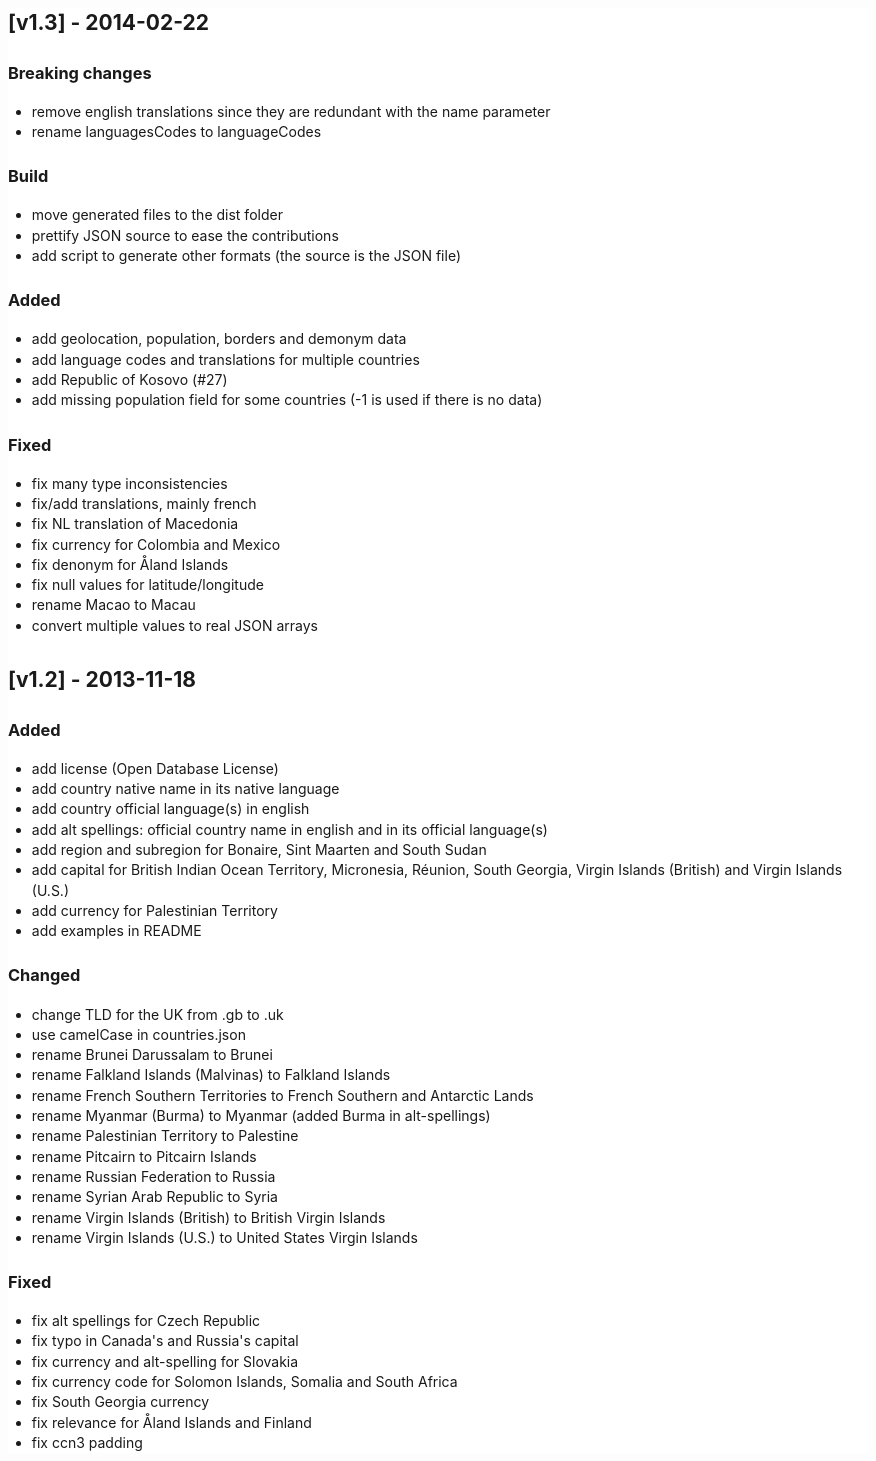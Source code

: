 ## [v1.3] - 2014-02-22
### Breaking changes
- remove english translations since they are redundant with the name parameter
- rename languagesCodes to languageCodes
### Build
- move generated files to the dist folder
- prettify JSON source to ease the contributions
- add script to generate other formats (the source is the JSON file)
### Added
- add geolocation, population, borders and demonym data
- add language codes and translations for multiple countries
- add Republic of Kosovo (#27)
- add missing population field for some countries (-1 is used if there is no data)
### Fixed
- fix many type inconsistencies
- fix/add translations, mainly french
- fix NL translation of Macedonia
- fix currency for Colombia and Mexico
- fix denonym for Åland Islands
- fix null values for latitude/longitude
- rename Macao to Macau
- convert multiple values to real JSON arrays

## [v1.2] - 2013-11-18
### Added
- add license (Open Database License)
- add country native name in its native language
- add country official language(s) in english
- add alt spellings: official country name in english and in its official language(s)
- add region and subregion for Bonaire, Sint Maarten and South Sudan
- add capital for British Indian Ocean Territory, Micronesia, Réunion, South Georgia, Virgin Islands (British) and
Virgin Islands (U.S.)
- add currency for Palestinian Territory
- add examples in README
### Changed
- change TLD for the UK from .gb to .uk
- use camelCase in countries.json
- rename Brunei Darussalam to Brunei
- rename Falkland Islands (Malvinas) to Falkland Islands
- rename French Southern Territories to French Southern and Antarctic Lands
- rename Myanmar (Burma) to Myanmar (added Burma in alt-spellings)
- rename Palestinian Territory to Palestine
- rename Pitcairn to Pitcairn Islands
- rename Russian Federation to Russia
- rename Syrian Arab Republic to Syria
- rename Virgin Islands (British) to British Virgin Islands
- rename Virgin Islands (U.S.) to United States Virgin Islands
### Fixed
- fix alt spellings for Czech Republic
- fix typo in Canada's and Russia's capital
- fix currency and alt-spelling for Slovakia
- fix currency code for Solomon Islands, Somalia and South Africa
- fix South Georgia currency
- fix relevance for Åland Islands and Finland
- fix ccn3 padding